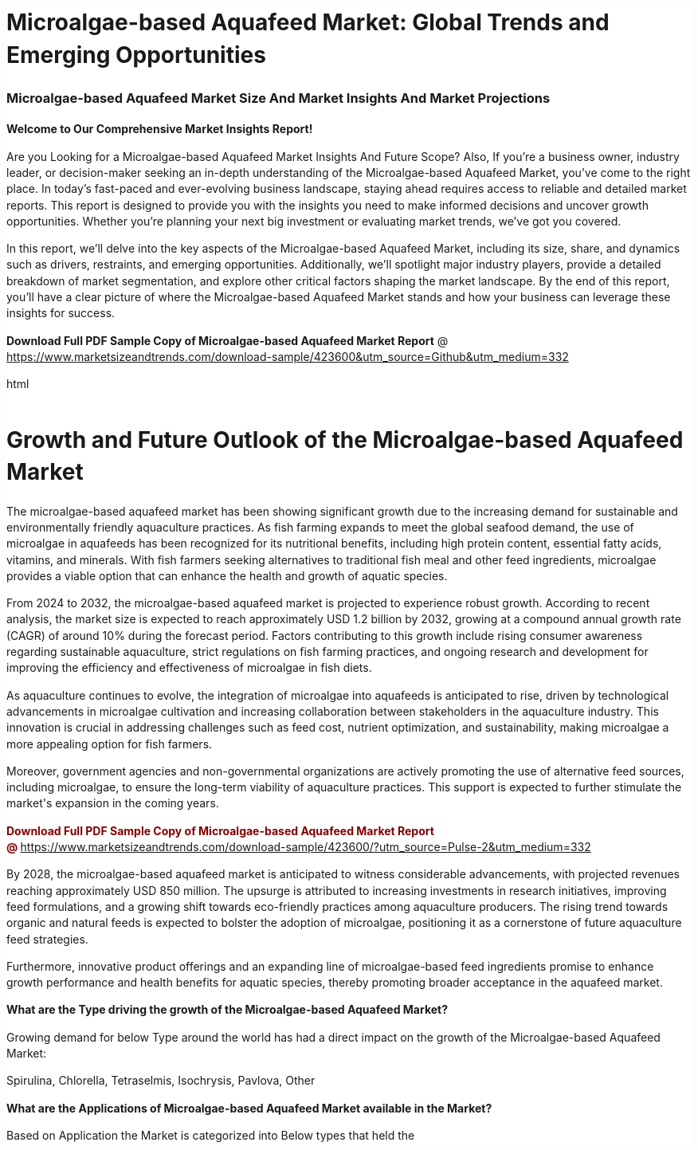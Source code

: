 <h1> Microalgae-based Aquafeed Market: Global Trends and Emerging Opportunities</h1><div class="" data-test-id=""><h3><span class="">Microalgae-based Aquafeed Market Size And Market Insights And Market Projections</span></h3></div><div class="" data-test-id=""><p><strong>Welcome to Our Comprehensive Market Insights Report!</strong></p><p>Are you Looking for a Microalgae-based Aquafeed Market Insights And Future Scope? Also, If you&rsquo;re a business owner, industry leader, or decision-maker seeking an in-depth understanding of the Microalgae-based Aquafeed Market, you&rsquo;ve come to the right place. In today&rsquo;s fast-paced and ever-evolving business landscape, staying ahead requires access to reliable and detailed market reports. This report is designed to provide you with the insights you need to make informed decisions and uncover growth opportunities. Whether you&rsquo;re planning your next big investment or evaluating market trends, we&rsquo;ve got you covered.</p><p>In this report, we&rsquo;ll delve into the key aspects of the Microalgae-based Aquafeed Market, including its size, share, and dynamics such as drivers, restraints, and emerging opportunities. Additionally, we&rsquo;ll spotlight major industry players, provide a detailed breakdown of market segmentation, and explore other critical factors shaping the market landscape. By the end of this report, you&rsquo;ll have a clear picture of where the Microalgae-based Aquafeed Market stands and how your business can leverage these insights for success.</p><p><strong>Download Full PDF Sample Copy of Microalgae-based Aquafeed Market Report</strong> @ <a href="https://www.marketsizeandtrends.com/download-sample/423600&utm_source=Github&utm_medium=332" target="_blank">https://www.marketsizeandtrends.com/download-sample/423600&utm_source=Github&utm_medium=332</a></p></div><div class="" data-test-id=""><p><span class="">html<!DOCTYPE html><html lang="en"><head> <meta charset="UTF-8"> <meta name="viewport" content="width=device-width, initial-scale=1.0"> <title>Microalgae-based Aquafeed Market Growth and Outlook</title></head><body> <h1>Growth and Future Outlook of the Microalgae-based Aquafeed Market</h1> <p>The microalgae-based aquafeed market has been showing significant growth due to the increasing demand for sustainable and environmentally friendly aquaculture practices. As fish farming expands to meet the global seafood demand, the use of microalgae in aquafeeds has been recognized for its nutritional benefits, including high protein content, essential fatty acids, vitamins, and minerals. With fish farmers seeking alternatives to traditional fish meal and other feed ingredients, microalgae provides a viable option that can enhance the health and growth of aquatic species.</p> <p>From 2024 to 2032, the microalgae-based aquafeed market is projected to experience robust growth. According to recent analysis, the market size is expected to reach approximately USD 1.2 billion by 2032, growing at a compound annual growth rate (CAGR) of around 10% during the forecast period. Factors contributing to this growth include rising consumer awareness regarding sustainable aquaculture, strict regulations on fish farming practices, and ongoing research and development for improving the efficiency and effectiveness of microalgae in fish diets.</p> <p>As aquaculture continues to evolve, the integration of microalgae into aquafeeds is anticipated to rise, driven by technological advancements in microalgae cultivation and increasing collaboration between stakeholders in the aquaculture industry. This innovation is crucial in addressing challenges such as feed cost, nutrient optimization, and sustainability, making microalgae a more appealing option for fish farmers.</p> <p>Moreover, government agencies and non-governmental organizations are actively promoting the use of alternative feed sources, including microalgae, to ensure the long-term viability of aquaculture practices. This support is expected to further stimulate the market's expansion in the coming years.</p> <p><strong><span style="color: #800000;">Download Full PDF Sample Copy of Microalgae-based Aquafeed Market Report @</span>&nbsp;</strong><a href="https://www.marketsizeandtrends.com/download-sample/423600/?utm_source=Pulse-2&amp;utm_medium=332">https://www.marketsizeandtrends.com/download-sample/423600/?utm_source=Pulse-2&amp;utm_medium=332</a></p> <p>By 2028, the microalgae-based aquafeed market is anticipated to witness considerable advancements, with projected revenues reaching approximately USD 850 million. The upsurge is attributed to increasing investments in research initiatives, improving feed formulations, and a growing shift towards eco-friendly practices among aquaculture producers. The rising trend towards organic and natural feeds is expected to bolster the adoption of microalgae, positioning it as a cornerstone of future aquaculture feed strategies.</p> <p>Furthermore, innovative product offerings and an expanding line of microalgae-based feed ingredients promise to enhance growth performance and health benefits for aquatic species, thereby promoting broader acceptance in the aquafeed market.</p></body></html></span></p><p><strong><span class="">What are the&nbsp;Type driving the growth of the Microalgae-based Aquafeed Market?</span></strong></p></div><div class="" data-test-id=""><p><span class="">Growing demand for below Type around the world has had a direct impact on the growth of the Microalgae-based Aquafeed Market:</span></p></div><div class="" data-test-id=""><p>Spirulina, Chlorella, Tetraselmis, Isochrysis, Pavlova, Other</p><p><span class=""><strong>What are the&nbsp;Applications&nbsp;of Microalgae-based Aquafeed Market available in the Market?</strong></span></p></div><div class="" data-test-id=""><p><span class="">Based on Application the Market is categorized into Below types that held the